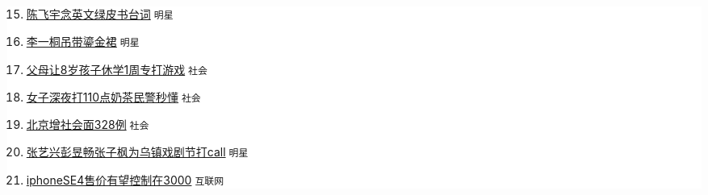 15. [陈飞宇念英文绿皮书台词](https://m.weibo.cn/search?containerid=100103type%3D1%26t%3D10%26q%3D%23%E9%99%88%E9%A3%9E%E5%AE%87%E5%BF%B5%E8%8B%B1%E6%96%87%E7%BB%BF%E7%9A%AE%E4%B9%A6%E5%8F%B0%E8%AF%8D%23&stream_entry_id=31&isnewpage=1&extparam=seat%3D1%26pos%3D13%26c_type%3D31%26filter_type%3Drealtimehot%26cate%3D5001%26realpos%3D13%26q%3D%2523%25E9%2599%2588%25E9%25A3%259E%25E5%25AE%2587%25E5%25BF%25B5%25E8%258B%25B1%25E6%2596%2587%25E7%25BB%25BF%25E7%259A%25AE%25E4%25B9%25A6%25E5%258F%25B0%25E8%25AF%258D%2523%26dgr%3D0%26lcate%3D5001%26flag%3D1%26band_rank%3D13%26display_time%3D1669256696%26pre_seqid%3D1669256696707025814923&luicode=10000011&lfid=106003type%3D25%26t%3D3%26disable_hot%3D1%26filter_type%3Drealtimehot) `明星` 

16. [李一桐吊带鎏金裙](https://m.weibo.cn/search?containerid=100103type%3D1%26t%3D10%26q%3D%23%E6%9D%8E%E4%B8%80%E6%A1%90%E5%90%8A%E5%B8%A6%E9%8E%8F%E9%87%91%E8%A3%99%23&stream_entry_id=31&isnewpage=1&extparam=seat%3D1%26pos%3D14%26c_type%3D31%26filter_type%3Drealtimehot%26cate%3D5001%26realpos%3D14%26q%3D%2523%25E6%259D%258E%25E4%25B8%2580%25E6%25A1%2590%25E5%2590%258A%25E5%25B8%25A6%25E9%258E%258F%25E9%2587%2591%25E8%25A3%2599%2523%26dgr%3D0%26lcate%3D5001%26flag%3D0%26band_rank%3D14%26display_time%3D1669256696%26pre_seqid%3D1669256696707025814923&luicode=10000011&lfid=106003type%3D25%26t%3D3%26disable_hot%3D1%26filter_type%3Drealtimehot) `明星` 

17. [父母让8岁孩子休学1周专打游戏](https://m.weibo.cn/search?containerid=100103type%3D1%26t%3D10%26q%3D%23%E7%88%B6%E6%AF%8D%E8%AE%A98%E5%B2%81%E5%AD%A9%E5%AD%90%E4%BC%91%E5%AD%A61%E5%91%A8%E4%B8%93%E6%89%93%E6%B8%B8%E6%88%8F%23&stream_entry_id=31&isnewpage=1&extparam=seat%3D1%26pos%3D15%26c_type%3D31%26filter_type%3Drealtimehot%26cate%3D5001%26realpos%3D15%26q%3D%2523%25E7%2588%25B6%25E6%25AF%258D%25E8%25AE%25A98%25E5%25B2%2581%25E5%25AD%25A9%25E5%25AD%2590%25E4%25BC%2591%25E5%25AD%25A61%25E5%2591%25A8%25E4%25B8%2593%25E6%2589%2593%25E6%25B8%25B8%25E6%2588%258F%2523%26dgr%3D0%26lcate%3D5001%26flag%3D1%26band_rank%3D15%26display_time%3D1669256696%26pre_seqid%3D1669256696707025814923&luicode=10000011&lfid=106003type%3D25%26t%3D3%26disable_hot%3D1%26filter_type%3Drealtimehot) `社会` 

18. [女子深夜打110点奶茶民警秒懂](https://m.weibo.cn/search?containerid=100103type%3D1%26t%3D10%26q%3D%23%E5%A5%B3%E5%AD%90%E6%B7%B1%E5%A4%9C%E6%89%93110%E7%82%B9%E5%A5%B6%E8%8C%B6%E6%B0%91%E8%AD%A6%E7%A7%92%E6%87%82%23&stream_entry_id=31&isnewpage=1&extparam=seat%3D1%26pos%3D16%26c_type%3D31%26filter_type%3Drealtimehot%26cate%3D5001%26realpos%3D16%26q%3D%2523%25E5%25A5%25B3%25E5%25AD%2590%25E6%25B7%25B1%25E5%25A4%259C%25E6%2589%2593110%25E7%2582%25B9%25E5%25A5%25B6%25E8%258C%25B6%25E6%25B0%2591%25E8%25AD%25A6%25E7%25A7%2592%25E6%2587%2582%2523%26dgr%3D0%26lcate%3D5001%26flag%3D1%26band_rank%3D16%26display_time%3D1669256696%26pre_seqid%3D1669256696707025814923&luicode=10000011&lfid=106003type%3D25%26t%3D3%26disable_hot%3D1%26filter_type%3Drealtimehot) `社会` 

19. [北京增社会面328例](https://m.weibo.cn/search?containerid=100103type%3D1%26t%3D10%26q%3D%23%E5%8C%97%E4%BA%AC%E5%A2%9E%E7%A4%BE%E4%BC%9A%E9%9D%A2328%E4%BE%8B%23&stream_entry_id=31&isnewpage=1&extparam=seat%3D1%26pos%3D17%26c_type%3D31%26filter_type%3Drealtimehot%26cate%3D5001%26realpos%3D17%26q%3D%2523%25E5%258C%2597%25E4%25BA%25AC%25E5%25A2%259E%25E7%25A4%25BE%25E4%25BC%259A%25E9%259D%25A2328%25E4%25BE%258B%2523%26dgr%3D0%26lcate%3D5001%26flag%3D0%26band_rank%3D17%26display_time%3D1669256696%26pre_seqid%3D1669256696707025814923&luicode=10000011&lfid=106003type%3D25%26t%3D3%26disable_hot%3D1%26filter_type%3Drealtimehot) `社会` 

20. [张艺兴彭昱畅张子枫为乌镇戏剧节打call](https://m.weibo.cn/search?containerid=100103type%3D1%26t%3D10%26q%3D%23%E5%BC%A0%E8%89%BA%E5%85%B4%E5%BD%AD%E6%98%B1%E7%95%85%E5%BC%A0%E5%AD%90%E6%9E%AB%E4%B8%BA%E4%B9%8C%E9%95%87%E6%88%8F%E5%89%A7%E8%8A%82%E6%89%93call%23&stream_entry_id=31&isnewpage=1&extparam=seat%3D1%26pos%3D18%26c_type%3D31%26filter_type%3Drealtimehot%26cate%3D5001%26realpos%3D18%26q%3D%2523%25E5%25BC%25A0%25E8%2589%25BA%25E5%2585%25B4%25E5%25BD%25AD%25E6%2598%25B1%25E7%2595%2585%25E5%25BC%25A0%25E5%25AD%2590%25E6%259E%25AB%25E4%25B8%25BA%25E4%25B9%258C%25E9%2595%2587%25E6%2588%258F%25E5%2589%25A7%25E8%258A%2582%25E6%2589%2593call%2523%26dgr%3D0%26lcate%3D5001%26flag%3D0%26band_rank%3D18%26display_time%3D1669256696%26pre_seqid%3D1669256696707025814923&luicode=10000011&lfid=106003type%3D25%26t%3D3%26disable_hot%3D1%26filter_type%3Drealtimehot) `明星` 

21. [iphoneSE4售价有望控制在3000](https://m.weibo.cn/search?containerid=100103type%3D1%26t%3D10%26q%3D%23iphoneSE4%E5%94%AE%E4%BB%B7%E6%9C%89%E6%9C%9B%E6%8E%A7%E5%88%B6%E5%9C%A83000%23&stream_entry_id=31&isnewpage=1&extparam=seat%3D1%26pos%3D19%26c_type%3D31%26filter_type%3Drealtimehot%26cate%3D5001%26realpos%3D19%26q%3D%2523iphoneSE4%25E5%2594%25AE%25E4%25BB%25B7%25E6%259C%2589%25E6%259C%259B%25E6%258E%25A7%25E5%2588%25B6%25E5%259C%25A83000%2523%26dgr%3D0%26lcate%3D5001%26flag%3D1%26band_rank%3D19%26display_time%3D1669256696%26pre_seqid%3D1669256696707025814923&luicode=10000011&lfid=106003type%3D25%26t%3D3%26disable_hot%3D1%26filter_type%3Drealtimehot) `互联网` 
